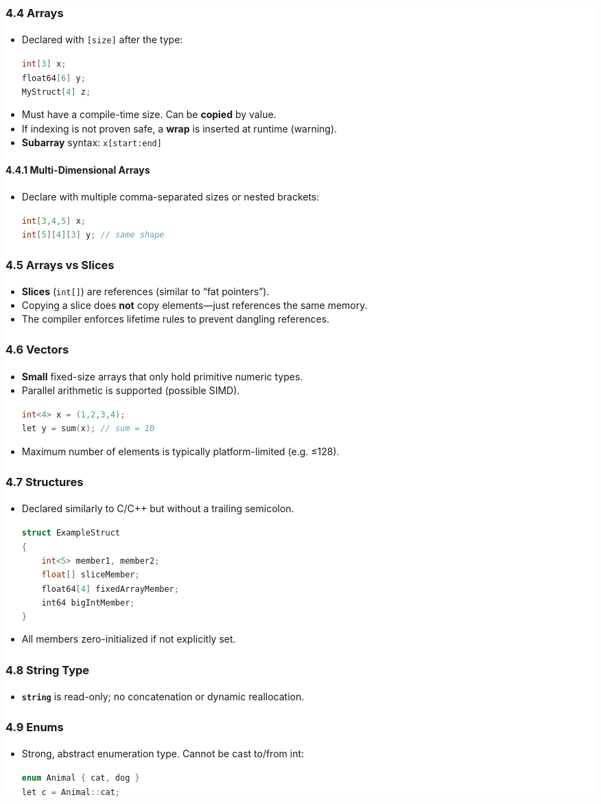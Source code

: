 ### 4.4 Arrays
- Declared with `[size]` after the type:
  ```c
  int[3] x;
  float64[6] y;
  MyStruct[4] z;
  ```
- Must have a compile-time size. Can be **copied** by value.
- If indexing is not proven safe, a **wrap** is inserted at runtime (warning).  
- **Subarray** syntax: `x[start:end]`

#### 4.4.1 Multi-Dimensional Arrays
- Declare with multiple comma-separated sizes or nested brackets:
  ```c
  int[3,4,5] x;
  int[5][4][3] y; // same shape
  ```

### 4.5 Arrays vs Slices
- **Slices** (`int[]`) are references (similar to “fat pointers”).
- Copying a slice does **not** copy elements—just references the same memory.
- The compiler enforces lifetime rules to prevent dangling references.

### 4.6 Vectors
- **Small** fixed-size arrays that only hold primitive numeric types.  
- Parallel arithmetic is supported (possible SIMD).
  ```c
  int<4> x = (1,2,3,4);
  let y = sum(x); // sum = 10
  ```
- Maximum number of elements is typically platform-limited (e.g. ≤128).

### 4.7 Structures
- Declared similarly to C/C++ but without a trailing semicolon.
  ```c
  struct ExampleStruct
  {
      int<5> member1, member2;
      float[] sliceMember;
      float64[4] fixedArrayMember;
      int64 bigIntMember;
  }
  ```
- All members zero-initialized if not explicitly set.

### 4.8 String Type
- **`string`** is read-only; no concatenation or dynamic reallocation.

### 4.9 Enums
- Strong, abstract enumeration type. Cannot be cast to/from int:
  ```c
  enum Animal { cat, dog }
  let c = Animal::cat;
  ```
